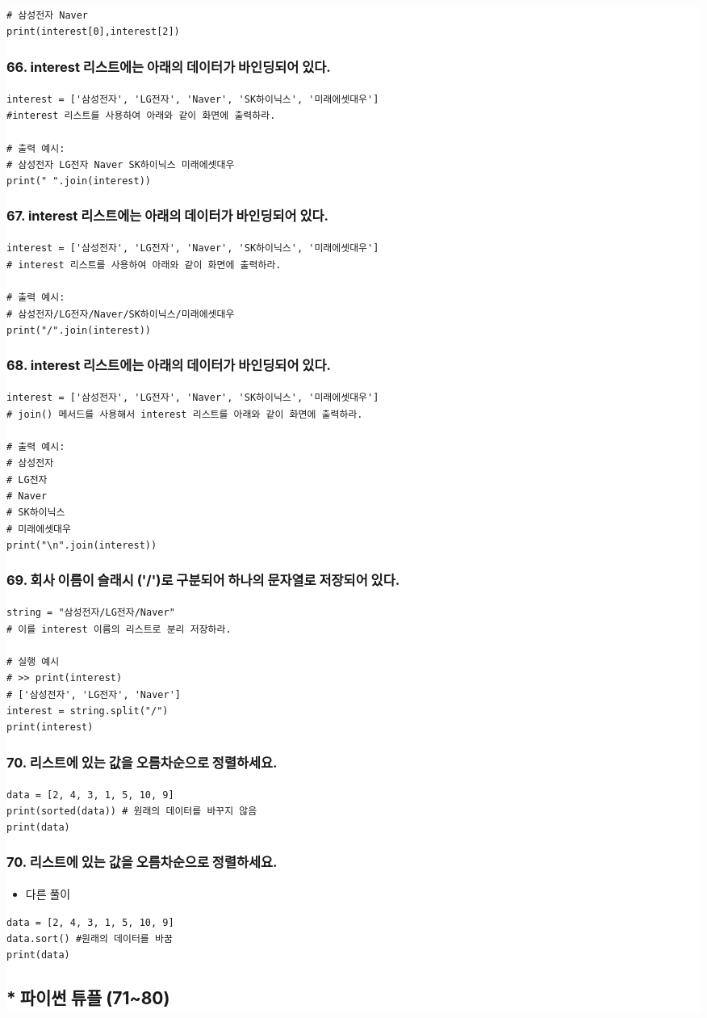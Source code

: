 ```
# 삼성전자 Naver
print(interest[0],interest[2])
```  
### **66.** interest 리스트에는 아래의 데이터가 바인딩되어 있다.
```
interest = ['삼성전자', 'LG전자', 'Naver', 'SK하이닉스', '미래에셋대우']
#interest 리스트를 사용하여 아래와 같이 화면에 출력하라.

# 출력 예시:
# 삼성전자 LG전자 Naver SK하이닉스 미래에셋대우
print(" ".join(interest))
```  
### 67. interest 리스트에는 아래의 데이터가 바인딩되어 있다.
```
interest = ['삼성전자', 'LG전자', 'Naver', 'SK하이닉스', '미래에셋대우']
# interest 리스트를 사용하여 아래와 같이 화면에 출력하라.

# 출력 예시:
# 삼성전자/LG전자/Naver/SK하이닉스/미래에셋대우
print("/".join(interest))
```  
### 68. interest 리스트에는 아래의 데이터가 바인딩되어 있다.
```
interest = ['삼성전자', 'LG전자', 'Naver', 'SK하이닉스', '미래에셋대우']
# join() 메서드를 사용해서 interest 리스트를 아래와 같이 화면에 출력하라.

# 출력 예시:
# 삼성전자
# LG전자
# Naver
# SK하이닉스
# 미래에셋대우
print("\n".join(interest))
```  
### 69. 회사 이름이 슬래시 ('/')로 구분되어 하나의 문자열로 저장되어 있다.
```
string = "삼성전자/LG전자/Naver"
# 이를 interest 이름의 리스트로 분리 저장하라.

# 실행 예시
# >> print(interest)
# ['삼성전자', 'LG전자', 'Naver']
interest = string.split("/")
print(interest)
```  
### 70. 리스트에 있는 값을 오름차순으로 정렬하세요.
```
data = [2, 4, 3, 1, 5, 10, 9]
print(sorted(data)) # 원래의 데이터를 바꾸지 않음
print(data)
```  
### 70. 리스트에 있는 값을 오름차순으로 정렬하세요.
* 다른 풀이
```
data = [2, 4, 3, 1, 5, 10, 9]
data.sort() #원래의 데이터를 바꿈
print(data)
```  
## * 파이썬 튜플 (71~80)